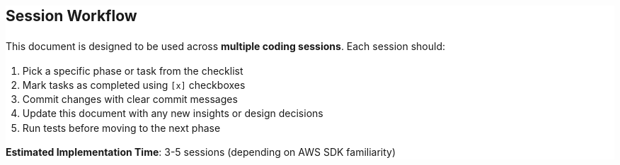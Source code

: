 
## Session Workflow

This document is designed to be used across **multiple coding sessions**. Each session should:

1. Pick a specific phase or task from the checklist
2. Mark tasks as completed using `[x]` checkboxes
3. Commit changes with clear commit messages
4. Update this document with any new insights or design decisions
5. Run tests before moving to the next phase

**Estimated Implementation Time**: 3-5 sessions (depending on AWS SDK familiarity)
